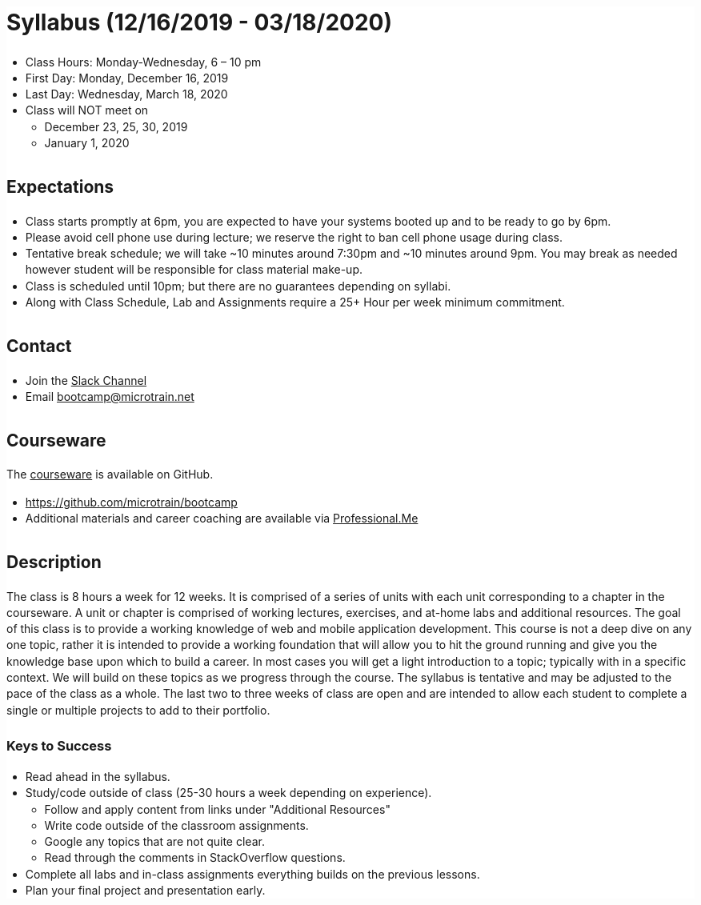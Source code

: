 # Syllabus (12/16/2019 - 03/18/2020)

* Class Hours: Monday-Wednesday, 6 – 10 pm
* First Day: Monday, December 16, 2019
* Last Day: Wednesday, March 18, 2020
* Class will NOT meet on 
  * December 23, 25, 30, 2019
  * January 1, 2020
   
## Expectations
* Class starts promptly at 6pm, you are expected to have your systems booted up and to be ready to go by 6pm. 
* Please avoid cell phone use during lecture; we reserve the right to ban cell phone usage during class.
* Tentative break schedule; we will take ~10 minutes around 7:30pm and ~10 minutes around 9pm. You may break as needed however student will be responsible for class material make-up.
* Class is scheduled until 10pm; but there are no guarantees depending on syllabi.
* Along with Class Schedule, Lab and Assignments require a 25+ Hour per week minimum commitment.
 
 ## Contact
* Join the [Slack Channel](https://join.slack.com/t/stack-x/shared_invite/enQtMzk3OTg3NzAzODc5LTA2NzA4M2FmZmFhN2EzMjhhNjhlOTE3ODVmODMyMTAwZWQ2MTRlNmU3MTYyM2Y4OTI2ODYwMjRiZTkyZjdkMGM)
* Email bootcamp@microtrain.net

## Courseware
The [courseware](https://github.com/microtrain/bootcamp) is available on GitHub.
* https://github.com/microtrain/bootcamp
* Additional materials and career coaching are available via [Professional.Me](https://theprofessional.me/)

## Description 
The class is 8 hours a week for 12 weeks. It is comprised of a series of units with each unit corresponding to a chapter in the courseware. A unit or chapter is comprised of working lectures, exercises, and at-home labs and additional resources. The goal of this class is to provide a working knowledge of web and mobile application development. This course is not a deep dive on any one topic, rather it is intended to provide a working foundation that will allow you to hit the ground running and give you the knowledge base upon which to build a career. In most cases you will get a light introduction to a topic; typically with in a specific context. We will build on these topics as we progress through the course. The syllabus is tentative and may be adjusted to the pace of the class as a whole. The last two to three weeks of class are open and are intended to allow each student to complete a single or multiple projects to add to their portfolio.

### Keys to Success

* Read ahead in the syllabus.
* Study/code outside of class (25-30 hours a week depending on experience).
  * Follow and apply content from links under "Additional Resources"
  * Write code outside of the classroom assignments.
  * Google any topics that are not quite clear.
  * Read through the comments in StackOverflow questions.
* Complete all labs and in-class assignments everything builds on the previous lessons.
* Plan your final project and presentation early.
